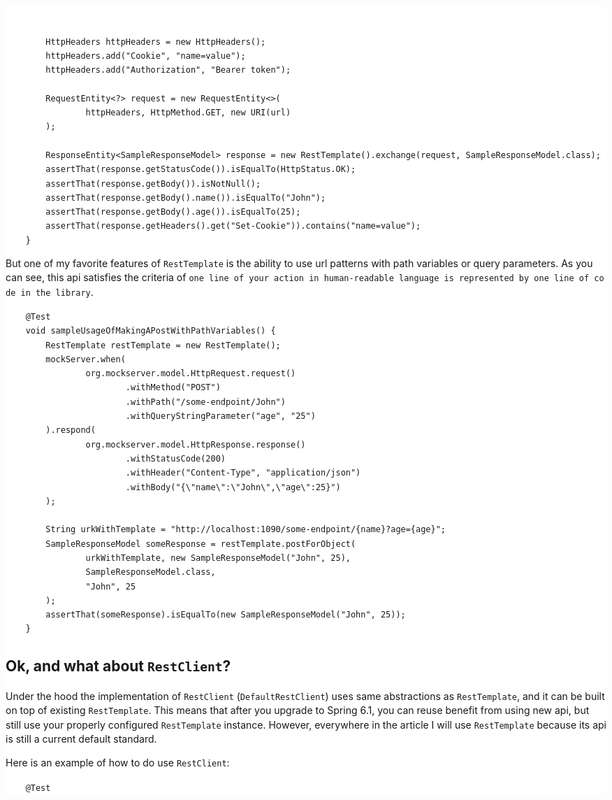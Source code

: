 ```


        HttpHeaders httpHeaders = new HttpHeaders();
        httpHeaders.add("Cookie", "name=value");
        httpHeaders.add("Authorization", "Bearer token");

        RequestEntity<?> request = new RequestEntity<>(
                httpHeaders, HttpMethod.GET, new URI(url)
        );

        ResponseEntity<SampleResponseModel> response = new RestTemplate().exchange(request, SampleResponseModel.class);
        assertThat(response.getStatusCode()).isEqualTo(HttpStatus.OK);
        assertThat(response.getBody()).isNotNull();
        assertThat(response.getBody().name()).isEqualTo("John");
        assertThat(response.getBody().age()).isEqualTo(25);
        assertThat(response.getHeaders().get("Set-Cookie")).contains("name=value");
    }
```

But one of my favorite features of `RestTemplate` is the ability to use url patterns with path variables or query
parameters. As you can see, this api satisfies the criteria of 
```one line of your action in human-readable language is represented by one line of code in the library```.

```
    @Test
    void sampleUsageOfMakingAPostWithPathVariables() {
        RestTemplate restTemplate = new RestTemplate();
        mockServer.when(
                org.mockserver.model.HttpRequest.request()
                        .withMethod("POST")
                        .withPath("/some-endpoint/John")
                        .withQueryStringParameter("age", "25")
        ).respond(
                org.mockserver.model.HttpResponse.response()
                        .withStatusCode(200)
                        .withHeader("Content-Type", "application/json")
                        .withBody("{\"name\":\"John\",\"age\":25}")
        );

        String urkWithTemplate = "http://localhost:1090/some-endpoint/{name}?age={age}";
        SampleResponseModel someResponse = restTemplate.postForObject(
                urkWithTemplate, new SampleResponseModel("John", 25),
                SampleResponseModel.class,
                "John", 25
        );
        assertThat(someResponse).isEqualTo(new SampleResponseModel("John", 25));
    }
```

## Ok, and what about `RestClient`?

Under the hood the implementation of `RestClient` (`DefaultRestClient`) uses same abstractions as `RestTemplate`,
and it can be built on top of existing `RestTemplate`. This means that after you upgrade to Spring 6.1, you can
reuse benefit from using new api, but still use your properly configured `RestTemplate` instance. However, everywhere 
in the article I will use `RestTemplate` because its api is still a current default standard.

Here is an example of how to do use `RestClient`:

```
    @Test